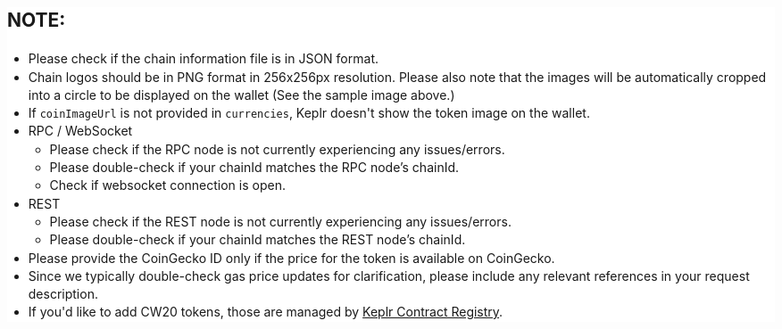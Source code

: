 ## NOTE:

- Please check if the chain information file is in JSON format.
- Chain logos should be in PNG format in 256x256px resolution. Please also note that the images will be automatically cropped into a circle to be displayed on the wallet (See the sample image above.)
- If `coinImageUrl` is not provided in `currencies`, Keplr doesn't show the token image on the wallet.
- RPC / WebSocket
  - Please check if the RPC node is not currently experiencing any issues/errors.
  - Please double-check if your chainId matches the RPC node’s chainId.
  - Check if websocket connection is open.
- REST
  - Please check if the REST node is not currently experiencing any issues/errors.
  - Please double-check if your chainId matches the REST node’s chainId.
- Please provide the CoinGecko ID only if the price for the token is available on CoinGecko.
- Since we typically double-check gas price updates for clarification, please include any relevant references in your request description.
- If you'd like to add CW20 tokens, those are managed by [Keplr Contract Registry](https://github.com/chainapsis/keplr-contract-registry).
